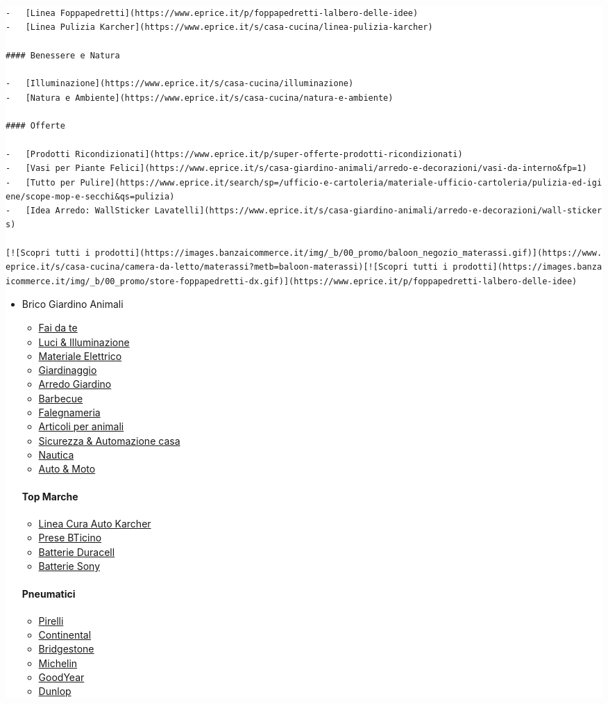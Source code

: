     -   [Linea Foppapedretti](https://www.eprice.it/p/foppapedretti-lalbero-delle-idee)
    -   [Linea Pulizia Karcher](https://www.eprice.it/s/casa-cucina/linea-pulizia-karcher)

    #### Benessere e Natura

    -   [Illuminazione](https://www.eprice.it/s/casa-cucina/illuminazione)
    -   [Natura e Ambiente](https://www.eprice.it/s/casa-cucina/natura-e-ambiente)

    #### Offerte

    -   [Prodotti Ricondizionati](https://www.eprice.it/p/super-offerte-prodotti-ricondizionati)
    -   [Vasi per Piante Felici](https://www.eprice.it/s/casa-giardino-animali/arredo-e-decorazioni/vasi-da-interno&fp=1)
    -   [Tutto per Pulire](https://www.eprice.it/search/sp=/ufficio-e-cartoleria/materiale-ufficio-cartoleria/pulizia-ed-igiene/scope-mop-e-secchi&qs=pulizia)
    -   [Idea Arredo: WallSticker Lavatelli](https://www.eprice.it/s/casa-giardino-animali/arredo-e-decorazioni/wall-stickers)

    [![Scopri tutti i prodotti](https://images.banzaicommerce.it/img/_b/00_promo/baloon_negozio_materassi.gif)](https://www.eprice.it/s/casa-cucina/camera-da-letto/materassi?metb=baloon-materassi)[![Scopri tutti i prodotti](https://images.banzaicommerce.it/img/_b/00_promo/store-foppapedretti-dx.gif)](https://www.eprice.it/p/foppapedretti-lalbero-delle-idee)

-   <span class="voce">Brico Giardino Animali</span>
    -   [Fai da te](https://www.eprice.it/s/brico-giardino-animali/utensili)
    -   [Luci & Illuminazione](https://www.eprice.it/s/casa-cucina/illuminazione)
    -   [Materiale Elettrico](https://www.eprice.it/s/brico-giardino-animali/materiale-elettrico)
    -   [Giardinaggio](https://www.eprice.it/s/brico-giardino-animali/giardinaggio)
    -   [Arredo Giardino](https://www.eprice.it/s/brico-giardino-animali/arredo-giardino)
    -   [Barbecue](https://www.eprice.it/s/brico-giardino-animali/arredo-giardino/barbecue)
    -   [Falegnameria](https://www.eprice.it/s/brico-giardino-animali/falegnameria)
    -   [Articoli per animali](https://www.eprice.it/s/brico-giardino-animali/animali)
    -   [Sicurezza & Automazione casa](https://www.eprice.it/s/casa-cucina/sicurezza-automazione-casa)
    -   [Nautica](https://www.eprice.it/s/auto-moto-nautica/nautica)
    -   [Auto & Moto](https://www.eprice.it/s/auto-moto-nautica/auto-e-moto)

    #### Top Marche

    -   [Linea Cura Auto Karcher](https://www.eprice.it/s/auto-moto-nautica/auto-e-moto/cura-auto&br=KARCHER)
    -   [Prese BTicino](https://www.eprice.it/s/brico-giardino-animali&br=BTICINO)
    -   [Batterie Duracell](https://www.eprice.it/s/brico-giardino-animali&br=DURACELL)
    -   [Batterie Sony](https://www.eprice.it/s/brico-giardino-animali&br=SONY)

    #### Pneumatici

    -   [Pirelli](https://www.eprice.it/s/auto-moto-nautica/auto-e-moto/pneumatici?br=PIRELLI&fd=1)
    -   [Continental](https://www.eprice.it/s/auto-moto-nautica/auto-e-moto/pneumatici?br=CONTINENTAL&fd=1)
    -   [Bridgestone](https://www.eprice.it/s/auto-moto-nautica/auto-e-moto/pneumatici?br=BRIDGESTONE&fd=1)
    -   [Michelin](https://www.eprice.it/s/auto-moto-nautica/auto-e-moto/pneumatici?br=MICHELIN&fd=1)
    -   [GoodYear](https://www.eprice.it/s/auto-moto-nautica/auto-e-moto/pneumatici?br=GOODYEAR&fd=1)
    -   [Dunlop](https://www.eprice.it/s/auto-moto-nautica/auto-e-moto/pneumatici?br=DUNLOP&fd=1)
